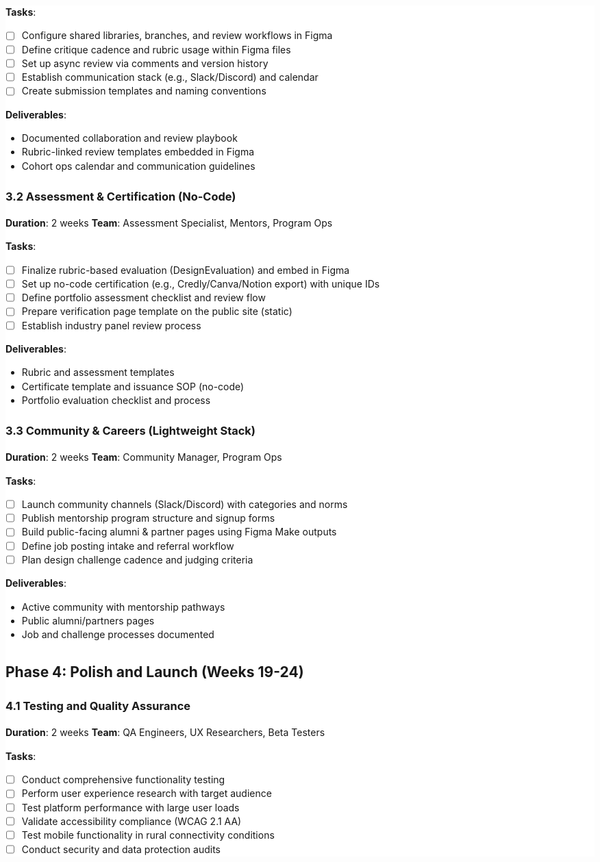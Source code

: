 **Tasks**:
- [ ] Configure shared libraries, branches, and review workflows in Figma
- [ ] Define critique cadence and rubric usage within Figma files
- [ ] Set up async review via comments and version history
- [ ] Establish communication stack (e.g., Slack/Discord) and calendar
- [ ] Create submission templates and naming conventions

**Deliverables**:
- Documented collaboration and review playbook
- Rubric-linked review templates embedded in Figma
- Cohort ops calendar and communication guidelines

### 3.2 Assessment & Certification (No-Code)
**Duration**: 2 weeks
**Team**: Assessment Specialist, Mentors, Program Ops

**Tasks**:
- [ ] Finalize rubric-based evaluation (DesignEvaluation) and embed in Figma
- [ ] Set up no-code certification (e.g., Credly/Canva/Notion export) with unique IDs
- [ ] Define portfolio assessment checklist and review flow
- [ ] Prepare verification page template on the public site (static)
- [ ] Establish industry panel review process

**Deliverables**:
- Rubric and assessment templates
- Certificate template and issuance SOP (no-code)
- Portfolio evaluation checklist and process

### 3.3 Community & Careers (Lightweight Stack)
**Duration**: 2 weeks
**Team**: Community Manager, Program Ops

**Tasks**:
- [ ] Launch community channels (Slack/Discord) with categories and norms
- [ ] Publish mentorship program structure and signup forms
- [ ] Build public-facing alumni & partner pages using Figma Make outputs
- [ ] Define job posting intake and referral workflow
- [ ] Plan design challenge cadence and judging criteria

**Deliverables**:
- Active community with mentorship pathways
- Public alumni/partners pages
- Job and challenge processes documented

## Phase 4: Polish and Launch (Weeks 19-24)

### 4.1 Testing and Quality Assurance
**Duration**: 2 weeks
**Team**: QA Engineers, UX Researchers, Beta Testers

**Tasks**:
- [ ] Conduct comprehensive functionality testing
- [ ] Perform user experience research with target audience
- [ ] Test platform performance with large user loads
- [ ] Validate accessibility compliance (WCAG 2.1 AA)
- [ ] Test mobile functionality in rural connectivity conditions
- [ ] Conduct security and data protection audits

